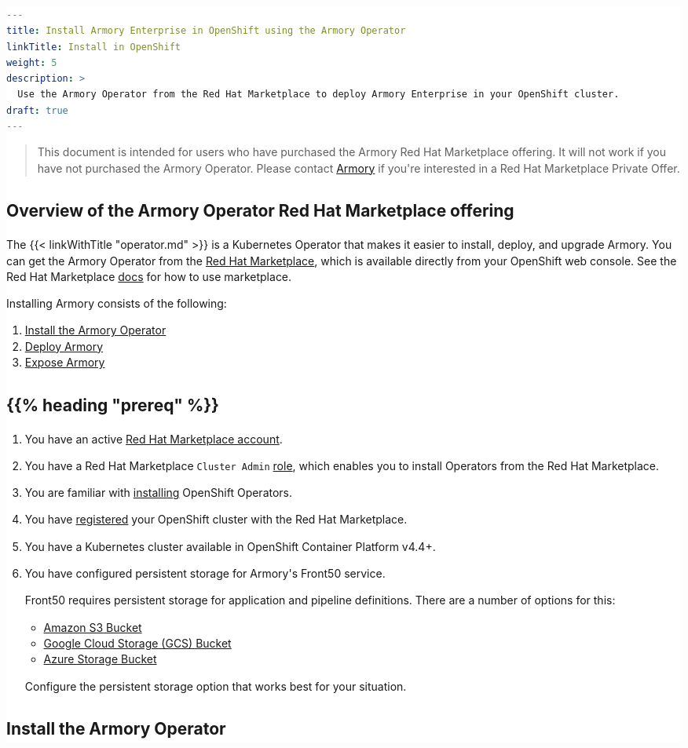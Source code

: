 ```yaml
---
title: Install Armory Enterprise in OpenShift using the Armory Operator
linkTitle: Install in OpenShift
weight: 5
description: >
  Use the Armory Operator from the Red Hat Marketplace to deploy Armory Enterprise in your OpenShift cluster.
draft: true
---
```


> This document is intended for users who have purchased the Armory Red Hat Marketplace offering. It will not work if you have not purchased the Armory Operator. Please contact [Armory](mailto:hello@armory.io) if you're interested in a Red Hat Marketplace Private Offer.

## Overview of the Armory Operator Red Hat Marketplace offering

The {{< linkWithTitle "operator.md" >}} is a Kubernetes Operator that makes it easier to install, deploy, and upgrade Armory. You can get the Armory Operator from the [Red Hat Marketplace](https://marketplace.redhat.com/), which is available directly from your OpenShift web console. See the Red Hat Marketplace [docs](https://marketplace.redhat.com/en-us/documentation/) for how to use marketplace.

Installing Armory consists of the following:

1. [Install the Armory Operator](#install-the-armory-operator)
1. [Deploy Armory](#deploy-armory)
1. [Expose Armory](#expose-armory)

## {{% heading "prereq" %}}

1. You have an active [Red Hat Marketplace account](https://marketplace.redhat.com/en-us/documentation/account-management).
1. You have a Red Hat Marketplace `Cluster Admin` [role](https://marketplace.redhat.com/en-us/documentation/user-roles), which enables you to install Operators from the Red Hat Marketplace.
1. You are familiar with [installing](https://marketplace.redhat.com/en-us/documentation/operators) OpenShift Operators.
1. You have [registered](https://marketplace.redhat.com/en-us/documentation/clusters#register-openshift-cluster-with-red-hat-marketplace) your OpenShift cluster with the Red Hat Marketplace.
1. You have a Kubernetes cluster available in OpenShift Container Platform v4.4+.
1. You have configured persistent storage for Armory's Front50 service.

   Front50 requires persistent storage for application and pipeline definitions.  There are a number of options for this:

      * [Amazon S3 Bucket](https://docs.aws.amazon.com/AmazonS3/latest/gsg/GetStartedWithS3.html)
      * [Google Cloud Storage (GCS) Bucket](https://cloud.google.com/storage)
      * [Azure Storage Bucket](https://azure.microsoft.com/en-us/services/storage/)

   Configure the persistent storage option that works best for your situation.


## Install the Armory Operator
